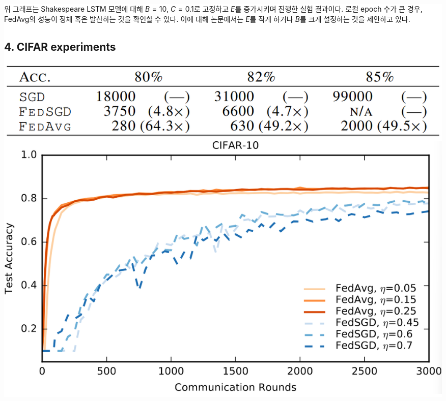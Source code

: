 위 그래프는 Shakespeare LSTM 모델에 대해 $B=10$, $C=0.1$로 고정하고 $E$를 증가시키며 진행한 실험 결과이다. 로컬 epoch 수가 큰 경우, FedAvg의 성능이 정체 혹은 발산하는 것을 확인할 수 있다. 이에 대해 논문에서는 $E$를 작게 하거나 $B$를 크게 설정하는 것을 제안하고 있다.

## 4. CIFAR experiments

<img markdown=1 class="modal img__small" src="/_pages/study/paper_review/images/federated_learning_001/7.png" alt="<b>[Table. 3]</b> CIFAR10 실험 결과"/>

<div class="post__stage-container">
    <div class="post__stage">
      <img markdown=1 class="modal img__small" src="/_pages/study/paper_review/images/federated_learning_001/8.png" alt="<b>[Fig. 4]</b> CIFAR10 실험에서 Test Accuracy vs. 통신 라운드"/>
    </div>
    <div class="post__stage">